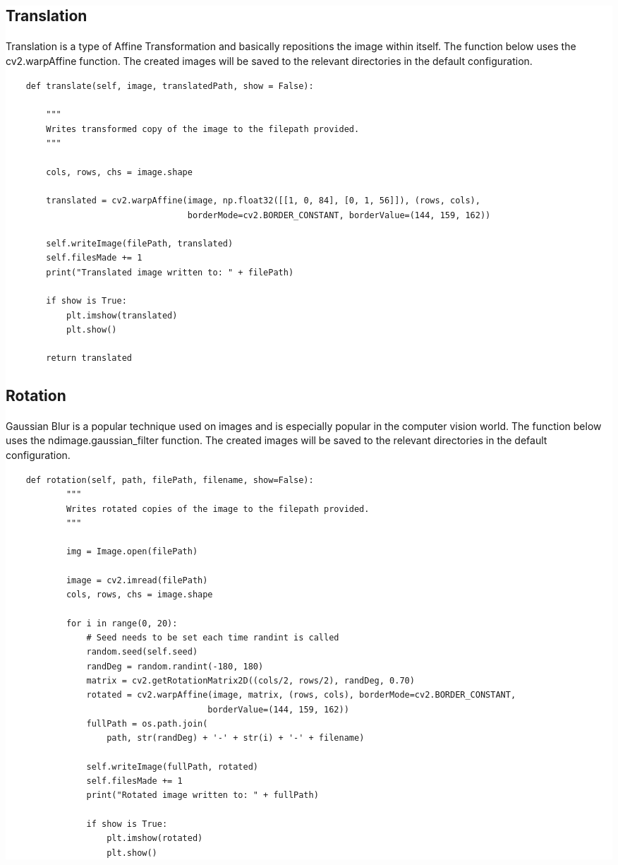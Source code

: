 ## Translation

Translation is a type of Affine Transformation and basically repositions the image within itself. The function below uses the cv2.warpAffine function. The created images will be saved to the relevant directories in the default configuration.

```
    def translate(self, image, translatedPath, show = False):

        """
        Writes transformed copy of the image to the filepath provided.
        """

        cols, rows, chs = image.shape

        translated = cv2.warpAffine(image, np.float32([[1, 0, 84], [0, 1, 56]]), (rows, cols),
                                    borderMode=cv2.BORDER_CONSTANT, borderValue=(144, 159, 162))

        self.writeImage(filePath, translated)
        self.filesMade += 1
        print("Translated image written to: " + filePath)

        if show is True:
            plt.imshow(translated)
            plt.show()

        return translated
```

## Rotation

Gaussian Blur is a popular technique used on images and is especially popular in the computer vision world. The function below uses the ndimage.gaussian_filter function. The created images will be saved to the relevant directories in the default configuration.

```
    def rotation(self, path, filePath, filename, show=False):
            """
            Writes rotated copies of the image to the filepath provided. 
            """

            img = Image.open(filePath)

            image = cv2.imread(filePath)
            cols, rows, chs = image.shape

            for i in range(0, 20):
                # Seed needs to be set each time randint is called
                random.seed(self.seed)
                randDeg = random.randint(-180, 180)
                matrix = cv2.getRotationMatrix2D((cols/2, rows/2), randDeg, 0.70)
                rotated = cv2.warpAffine(image, matrix, (rows, cols), borderMode=cv2.BORDER_CONSTANT,
                                        borderValue=(144, 159, 162))
                fullPath = os.path.join(
                    path, str(randDeg) + '-' + str(i) + '-' + filename)

                self.writeImage(fullPath, rotated)
                self.filesMade += 1
                print("Rotated image written to: " + fullPath)

                if show is True:
                    plt.imshow(rotated)
                    plt.show()
```
